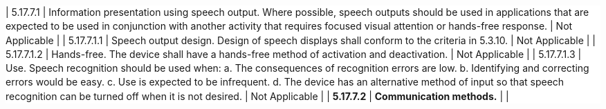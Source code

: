 | 5.17.7.1        | Information presentation using speech output. Where possible, speech outputs should be used in applications that are expected to be used in conjunction with another activity that requires focused visual attention or hands-free response.                                                                                                                                                                                                                                                                                                                                                                                                                                                                                                                                                                                                                                                                                                                                                                                                  | Not Applicable                                           |
| 5.17.7.1.1      | Speech output design. Design of speech displays shall conform to the criteria in 5.3.10.                                                                                                                                                                                                                                                                                                                                                                                                                                                                                                                                                                                                                                                                                                                                                                                                                                                                                                                                                      | Not Applicable                                           |
| 5.17.7.1.2      | Hands-free. The device shall have a hands-free method of activation and deactivation.                                                                                                                                                                                                                                                                                                                                                                                                                                                                                                                                                                                                                                                                                                                                                                                                                                                                                                                                                         | Not Applicable                                           |
| 5.17.7.1.3      | Use. Speech recognition should be used when: a. The consequences of recognition errors are low. b. Identifying and correcting errors would be easy. c. Use is expected to be infrequent. d. The device has an alternative method of input so that speech recognition can be turned off when it is not desired.                                                                                                                                                                                                                                                                                                                                                                                                                                                                                                                                                                                                                                                                                                                                | Not Applicable                                           |
| **5.17.7.2**    | **Communication methods.**                                                                                                                                                                                                                                                                                                                                                                                                                                                                                                                                                                                                                                                                                                                                                                                                                                                                                                                                                                                                                    |                                                          |